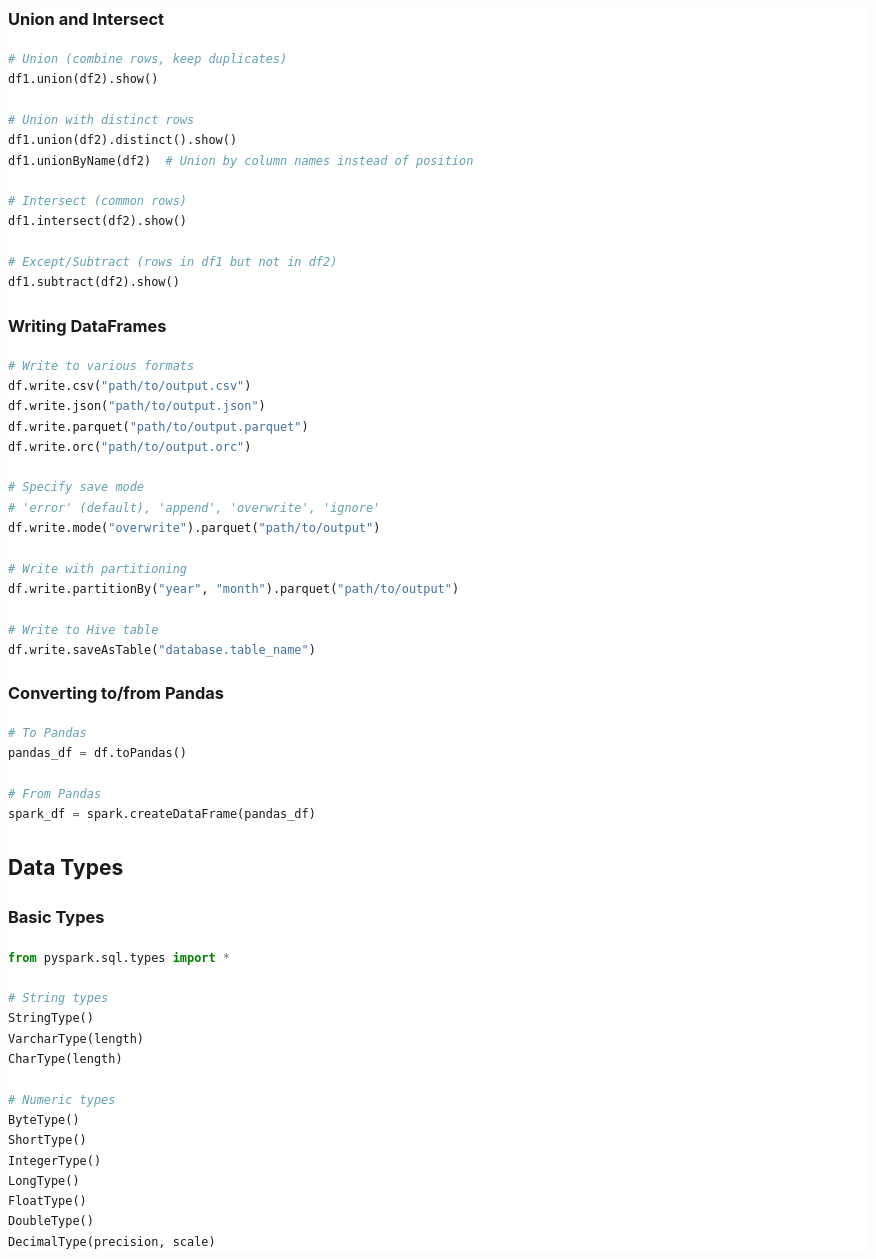 ### Union and Intersect
```python
# Union (combine rows, keep duplicates)
df1.union(df2).show()

# Union with distinct rows
df1.union(df2).distinct().show()
df1.unionByName(df2)  # Union by column names instead of position

# Intersect (common rows)
df1.intersect(df2).show()

# Except/Subtract (rows in df1 but not in df2)
df1.subtract(df2).show()
```

### Writing DataFrames
```python
# Write to various formats
df.write.csv("path/to/output.csv")
df.write.json("path/to/output.json")
df.write.parquet("path/to/output.parquet")
df.write.orc("path/to/output.orc")

# Specify save mode
# 'error' (default), 'append', 'overwrite', 'ignore'
df.write.mode("overwrite").parquet("path/to/output")

# Write with partitioning
df.write.partitionBy("year", "month").parquet("path/to/output")

# Write to Hive table
df.write.saveAsTable("database.table_name")
```

### Converting to/from Pandas
```python
# To Pandas
pandas_df = df.toPandas()

# From Pandas
spark_df = spark.createDataFrame(pandas_df)
```

## Data Types

### Basic Types
```python
from pyspark.sql.types import *

# String types
StringType()
VarcharType(length)
CharType(length)

# Numeric types
ByteType()
ShortType()
IntegerType()
LongType()
FloatType()
DoubleType()
DecimalType(precision, scale)
```